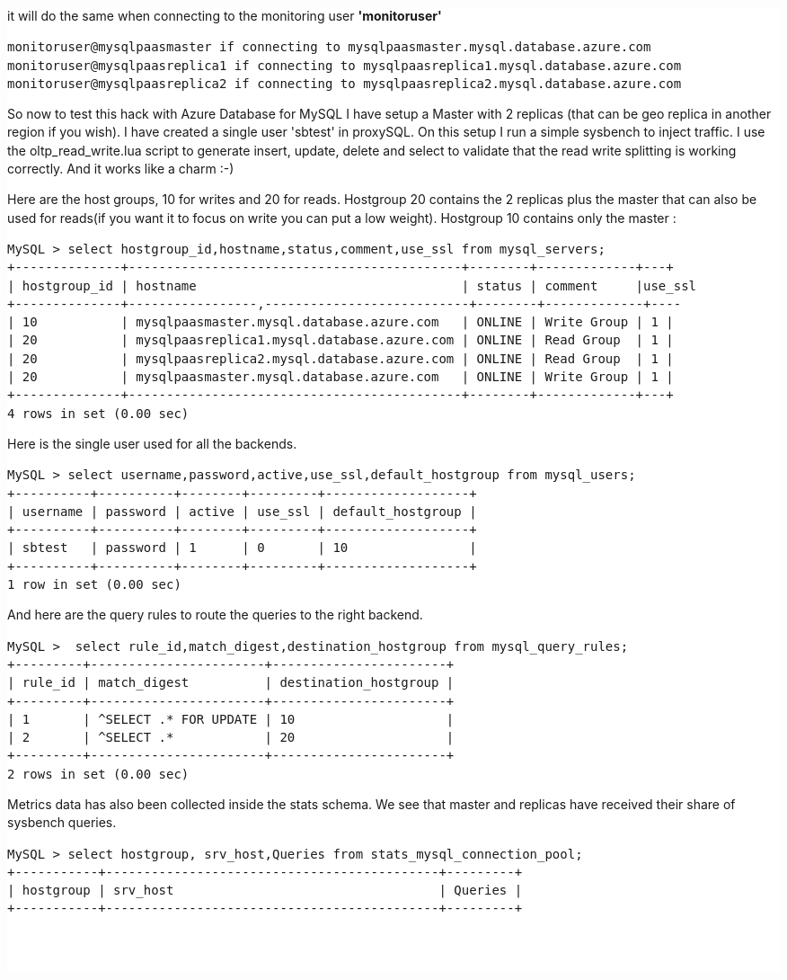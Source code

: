 it will do the same when connecting to the monitoring user <strong>'monitoruser'</strong>
<pre lang="bash" cssfile="another_style" >
monitoruser@mysqlpaasmaster if connecting to mysqlpaasmaster.mysql.database.azure.com
monitoruser@mysqlpaasreplica1 if connecting to mysqlpaasreplica1.mysql.database.azure.com
monitoruser@mysqlpaasreplica2 if connecting to mysqlpaasreplica2.mysql.database.azure.com
</pre>

So now to test this hack with Azure Database for MySQL I have  setup a Master with 2 replicas (that can be geo replica in another region if you wish). I have  created a single user 'sbtest' in proxySQL. On this setup I run a simple sysbench to inject traffic. I use the oltp_read_write.lua script to generate insert, update, delete and select to validate that the read write splitting is working correctly. And it works like a charm :-)

Here are the host groups, 10 for writes and 20 for reads. Hostgroup 20 contains the 2 replicas plus the master that can also be used for reads(if you want it to focus on write you can put a low weight). Hostgroup 10 contains only the master :
<pre lang="sql" cssfile="another_style" >
MySQL > select hostgroup_id,hostname,status,comment,use_ssl from mysql_servers;
+--------------+--------------------------------------------+--------+-------------+---+
| hostgroup_id | hostname                                   | status | comment     |use_ssl
+--------------+-----------------,---------------------------+--------+-------------+----
| 10           | mysqlpaasmaster.mysql.database.azure.com   | ONLINE | Write Group | 1 |
| 20           | mysqlpaasreplica1.mysql.database.azure.com | ONLINE | Read Group  | 1 |
| 20           | mysqlpaasreplica2.mysql.database.azure.com | ONLINE | Read Group  | 1 |
| 20           | mysqlpaasmaster.mysql.database.azure.com   | ONLINE | Write Group | 1 |
+--------------+--------------------------------------------+--------+-------------+---+
4 rows in set (0.00 sec)
</pre>
Here is the single user used for all the backends.
<pre lang="sql" cssfile="another_style" >
MySQL > select username,password,active,use_ssl,default_hostgroup from mysql_users;
+----------+----------+--------+---------+-------------------+
| username | password | active | use_ssl | default_hostgroup |
+----------+----------+--------+---------+-------------------+
| sbtest   | password | 1      | 0       | 10                | 
+----------+----------+--------+---------+-------------------+
1 row in set (0.00 sec)
</pre>
And here are the query rules to route the queries to the right backend.
<pre lang="sql" cssfile="another_style" >
MySQL >  select rule_id,match_digest,destination_hostgroup from mysql_query_rules;
+---------+-----------------------+-----------------------+
| rule_id | match_digest          | destination_hostgroup |
+---------+-----------------------+-----------------------+
| 1       | ^SELECT .* FOR UPDATE | 10                    |
| 2       | ^SELECT .*            | 20                    |
+---------+-----------------------+-----------------------+
2 rows in set (0.00 sec)
</pre>
Metrics data has also been collected inside the stats schema. We see that master and replicas have received their share of sysbench queries.
<pre lang="sql" cssfile="another_style" >
MySQL > select hostgroup, srv_host,Queries from stats_mysql_connection_pool;
+-----------+--------------------------------------------+---------+
| hostgroup | srv_host                                   | Queries |
+-----------+--------------------------------------------+---------+